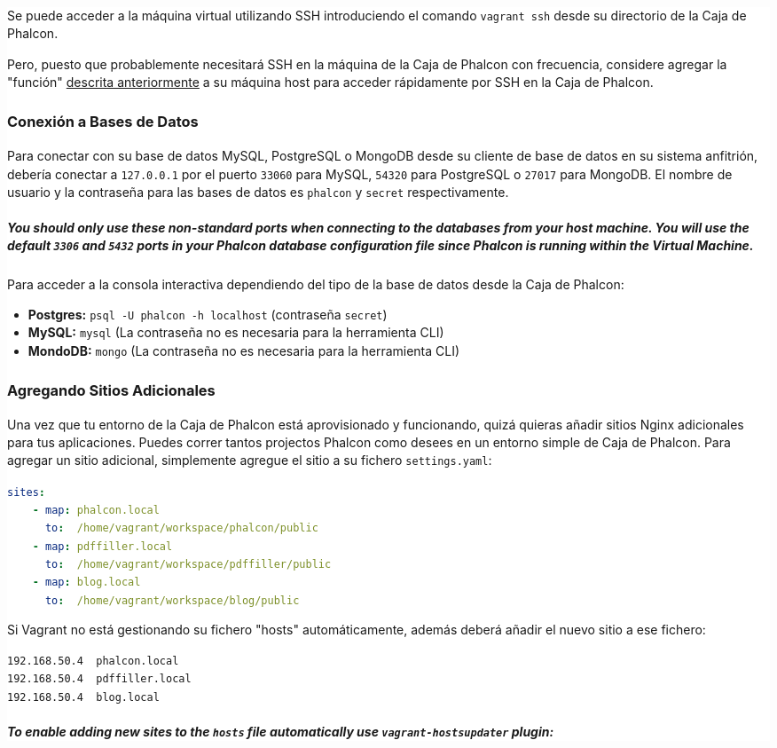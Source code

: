 Se puede acceder a la máquina virtual utilizando SSH introduciendo el comando `vagrant ssh` desde su directorio de la Caja de Phalcon.

Pero, puesto que probablemente necesitará SSH en la máquina de la Caja de Phalcon con frecuencia, considere agregar la "función" [descrita anteriormente](#daily-usage-accessing-box-globally) a su máquina host para acceder rápidamente por SSH en la Caja de Phalcon.

<a name='daily-usage-databases'></a>

### Conexión a Bases de Datos

Para conectar con su base de datos MySQL, PostgreSQL o MongoDB desde su cliente de base de datos en su sistema anfitrión, debería conectar a `127.0.0.1` por el puerto `33060` para MySQL, `54320` para PostgreSQL o `27017` para MongoDB. El nombre de usuario y la contraseña para las bases de datos es `phalcon` y `secret` respectivamente.

<h5 class='alert alert-danger'>You should only use these non-standard ports when connecting to the databases from your host machine. You will use the default <code>3306</code> and <code>5432</code> ports in your Phalcon database configuration file since Phalcon is running within the Virtual Machine. </h5>

Para acceder a la consola interactiva dependiendo del tipo de la base de datos desde la Caja de Phalcon:

* **Postgres:** `psql -U phalcon -h localhost` (contraseña `secret`)
* **MySQL:** `mysql` (La contraseña no es necesaria para la herramienta CLI)
* **MondoDB:** `mongo` (La contraseña no es necesaria para la herramienta CLI)

<a name='daily-usage-additional-sites'></a>

### Agregando Sitios Adicionales

Una vez que tu entorno de la Caja de Phalcon está aprovisionado y funcionando, quizá quieras añadir sitios Nginx adicionales para tus aplicaciones. Puedes correr tantos projectos Phalcon como desees en un entorno simple de Caja de Phalcon. Para agregar un sitio adicional, simplemente agregue el sitio a su fichero `settings.yaml`:

```yaml
sites:
    - map: phalcon.local
      to:  /home/vagrant/workspace/phalcon/public
    - map: pdffiller.local
      to:  /home/vagrant/workspace/pdffiller/public
    - map: blog.local
      to:  /home/vagrant/workspace/blog/public
```

Si Vagrant no está gestionando su fichero "hosts" automáticamente, además deberá añadir el nuevo sitio a ese fichero:

    192.168.50.4  phalcon.local
    192.168.50.4  pdffiller.local
    192.168.50.4  blog.local
    

<h5 class='alert alert-danger'>To enable adding new sites to the <code>hosts</code> file automatically use <code>vagrant-hostsupdater</code> plugin: </h5>
